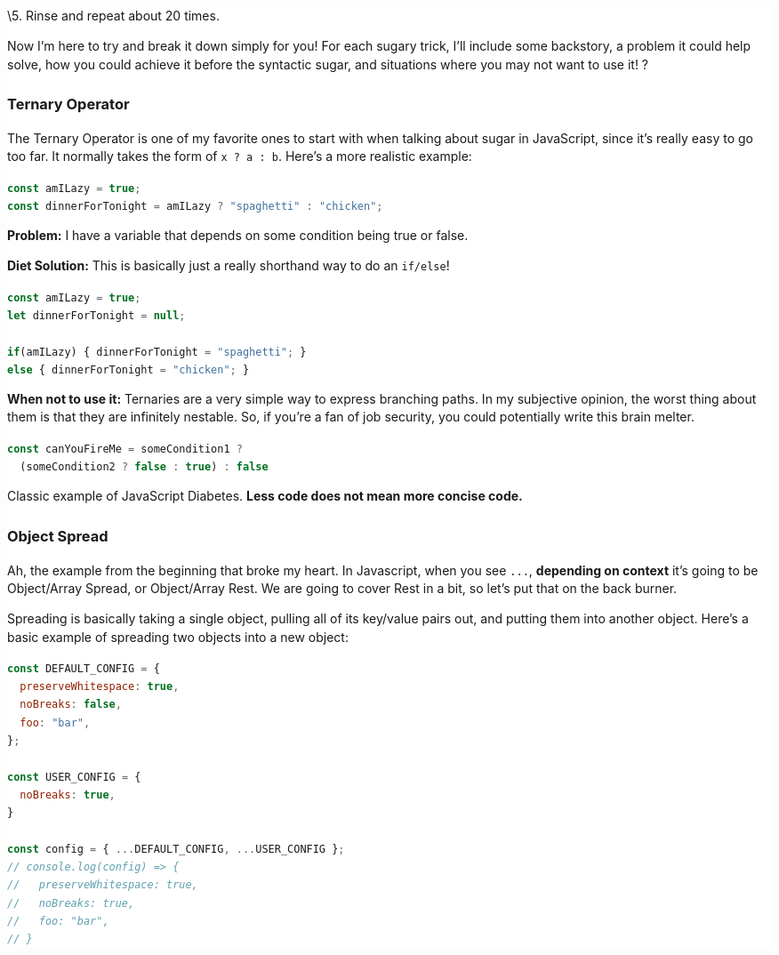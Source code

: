 \5. Rinse and repeat about 20 times.

Now I’m here to try and break it down simply for you! For each sugary trick, I’ll include some backstory, a problem it could help solve, how you could achieve it before the syntactic sugar, and situations where you may not want to use it! ?

### Ternary Operator

The Ternary Operator is one of my favorite ones to start with when talking about sugar in JavaScript, since it’s really easy to go too far. It normally takes the form of `x ? a : b`. Here’s a more realistic example:

```js
const amILazy = true;
const dinnerForTonight = amILazy ? "spaghetti" : "chicken";
```

**Problem:** I have a variable that depends on some condition being true or false.

**Diet Solution:** This is basically just a really shorthand way to do an `if/else`!

```js
const amILazy = true;
let dinnerForTonight = null;

if(amILazy) { dinnerForTonight = "spaghetti"; }
else { dinnerForTonight = "chicken"; }
```

**When not to use it:** Ternaries are a very simple way to express branching paths. In my subjective opinion, the worst thing about them is that they are infinitely nestable. So, if you’re a fan of job security, you could potentially write this brain melter.

```js
const canYouFireMe = someCondition1 ?
  (someCondition2 ? false : true) : false
```

Classic example of JavaScript Diabetes. **Less code does not mean more concise code.**

### Object Spread

Ah, the example from the beginning that broke my heart. In Javascript, when you see `...`, **depending on context** it’s going to be Object/Array Spread, or Object/Array Rest. We are going to cover Rest in a bit, so let’s put that on the back burner.

Spreading is basically taking a single object, pulling all of its key/value pairs out, and putting them into another object. Here’s a basic example of spreading two objects into a new object:

```js
const DEFAULT_CONFIG = {
  preserveWhitespace: true,
  noBreaks: false,
  foo: "bar",
};

const USER_CONFIG = {
  noBreaks: true, 
}

const config = { ...DEFAULT_CONFIG, ...USER_CONFIG };
// console.log(config) => {
//   preserveWhitespace: true,
//   noBreaks: true, 
//   foo: "bar",
// }
```

